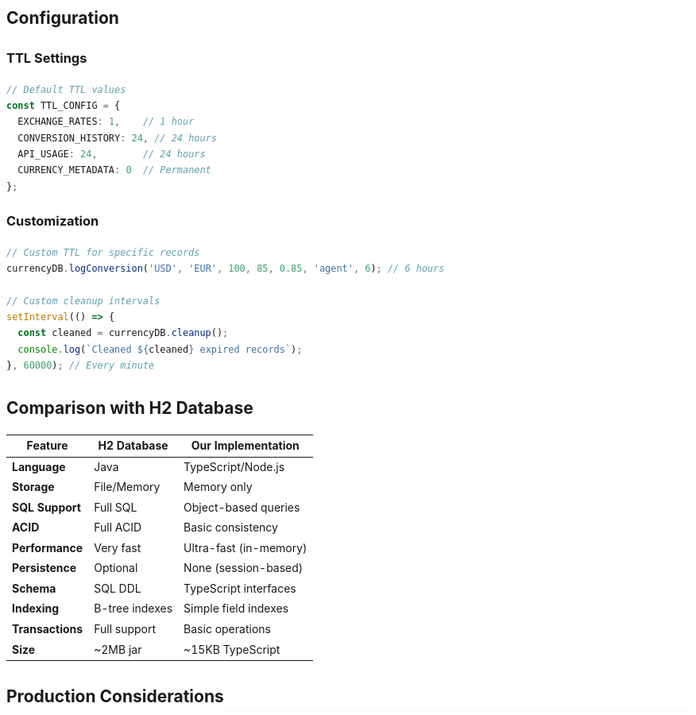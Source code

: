 ## Configuration

### TTL Settings

```typescript
// Default TTL values
const TTL_CONFIG = {
  EXCHANGE_RATES: 1,    // 1 hour
  CONVERSION_HISTORY: 24, // 24 hours
  API_USAGE: 24,        // 24 hours
  CURRENCY_METADATA: 0  // Permanent
};
```

### Customization

```typescript
// Custom TTL for specific records
currencyDB.logConversion('USD', 'EUR', 100, 85, 0.85, 'agent', 6); // 6 hours

// Custom cleanup intervals
setInterval(() => {
  const cleaned = currencyDB.cleanup();
  console.log(`Cleaned ${cleaned} expired records`);
}, 60000); // Every minute
```

## Comparison with H2 Database

| Feature | H2 Database | Our Implementation |
|---------|-------------|-------------------|
| **Language** | Java | TypeScript/Node.js |
| **Storage** | File/Memory | Memory only |
| **SQL Support** | Full SQL | Object-based queries |
| **ACID** | Full ACID | Basic consistency |
| **Performance** | Very fast | Ultra-fast (in-memory) |
| **Persistence** | Optional | None (session-based) |
| **Schema** | SQL DDL | TypeScript interfaces |
| **Indexing** | B-tree indexes | Simple field indexes |
| **Transactions** | Full support | Basic operations |
| **Size** | ~2MB jar | ~15KB TypeScript |

## Production Considerations
